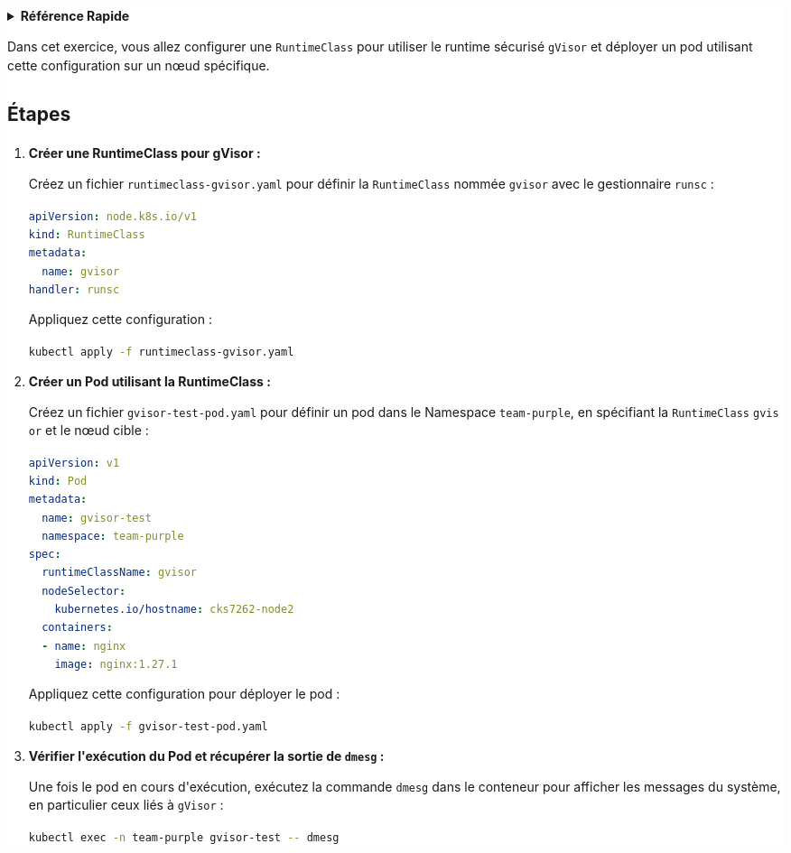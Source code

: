 <details><summary><b>Référence Rapide</b></summary></details>

Dans cet exercice, vous allez configurer une `RuntimeClass` pour utiliser le runtime sécurisé `gVisor` et déployer un pod utilisant cette configuration sur un nœud spécifique.

## Étapes

1. **Créer une RuntimeClass pour gVisor :**

   Créez un fichier `runtimeclass-gvisor.yaml` pour définir la `RuntimeClass` nommée `gvisor` avec le gestionnaire `runsc` :

   ```yaml
   apiVersion: node.k8s.io/v1
   kind: RuntimeClass
   metadata:
     name: gvisor
   handler: runsc
   ```

   Appliquez cette configuration :

   ```bash
   kubectl apply -f runtimeclass-gvisor.yaml
   ```

2. **Créer un Pod utilisant la RuntimeClass :**

   Créez un fichier `gvisor-test-pod.yaml` pour définir un pod dans le Namespace `team-purple`, en spécifiant la `RuntimeClass` `gvisor` et le nœud cible :

   ```yaml
   apiVersion: v1
   kind: Pod
   metadata:
     name: gvisor-test
     namespace: team-purple
   spec:
     runtimeClassName: gvisor
     nodeSelector:
       kubernetes.io/hostname: cks7262-node2
     containers:
     - name: nginx
       image: nginx:1.27.1
   ```

   Appliquez cette configuration pour déployer le pod :

   ```bash
   kubectl apply -f gvisor-test-pod.yaml
   ```

3. **Vérifier l'exécution du Pod et récupérer la sortie de `dmesg` :**

   Une fois le pod en cours d'exécution, exécutez la commande `dmesg` dans le conteneur pour afficher les messages du système, en particulier ceux liés à `gVisor` :

   ```bash
   kubectl exec -n team-purple gvisor-test -- dmesg
   ```
